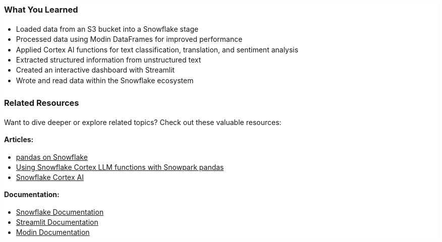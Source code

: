 ### What You Learned
- Loaded data from an S3 bucket into a Snowflake stage
- Processed data using Modin DataFrames for improved performance
- Applied Cortex AI functions for text classification, translation, and sentiment analysis
- Extracted structured information from unstructured text
- Created an interactive dashboard with Streamlit
- Wrote and read data within the Snowflake ecosystem

### Related Resources

Want to dive deeper or explore related topics? Check out these valuable resources:

**Articles:**
- [pandas on Snowflake](https://docs.snowflake.com/en/developer-guide/snowpark/python/pandas-on-snowflake)
- [Using Snowflake Cortex LLM functions with Snowpark pandas](https://docs.snowflake.com/en/developer-guide/snowpark/python/pandas-on-snowflake#using-snowflake-cortex-llm-functions-with-snowpark-pandas)
- [Snowflake Cortex AI](https://www.snowflake.com/en/product/features/cortex/)

**Documentation:**
- [Snowflake Documentation](https://docs.snowflake.com/)
- [Streamlit Documentation](https://docs.streamlit.io/)
- [Modin Documentation](https://modin.readthedocs.io/)
